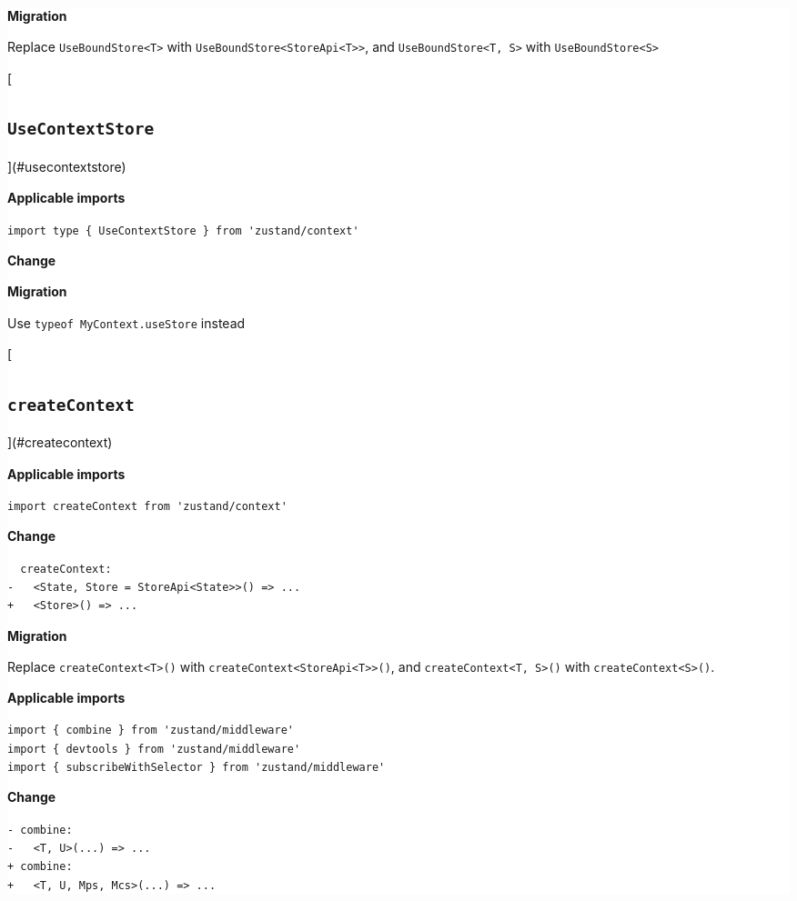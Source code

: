 
**Migration**

Replace `UseBoundStore<T>` with `UseBoundStore<StoreApi<T>>`, and `UseBoundStore<T, S>` with `UseBoundStore<S>`

[

`UseContextStore`
-----------------

](#usecontextstore)

**Applicable imports**

    import type { UseContextStore } from 'zustand/context'
    

**Change**

**Migration**

Use `typeof MyContext.useStore` instead

[

`createContext`
---------------

](#createcontext)

**Applicable imports**

    import createContext from 'zustand/context'
    

**Change**

      createContext:
    -   <State, Store = StoreApi<State>>() => ...
    +   <Store>() => ...
    

**Migration**

Replace `createContext<T>()` with `createContext<StoreApi<T>>()`, and `createContext<T, S>()` with `createContext<S>()`.

[](#combine,-devtools,-subscribewithselector)

**Applicable imports**

    import { combine } from 'zustand/middleware'
    import { devtools } from 'zustand/middleware'
    import { subscribeWithSelector } from 'zustand/middleware'
    

**Change**

    - combine:
    -   <T, U>(...) => ...
    + combine:
    +   <T, U, Mps, Mcs>(...) => ...
    